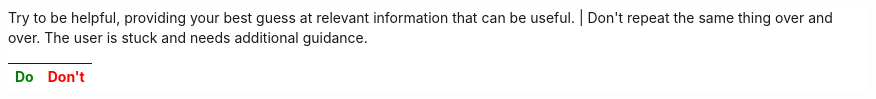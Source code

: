 Try to be helpful, providing your best guess at relevant information that can be useful. | Don't repeat the same thing over and over. The user is stuck and needs additional guidance.

<span style="color: green;">Do</span> | <span style="color: red;">Don't</span>
---|---